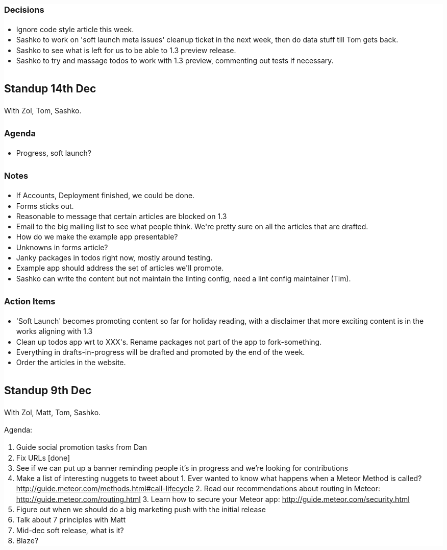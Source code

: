 ### Decisions

- Ignore code style article this week.
- Sashko to work on 'soft launch meta issues' cleanup ticket in the next week, then do data stuff till Tom gets back.
- Sashko to see what is left for us to be able to 1.3 preview release.
- Sashko to try and massage todos to work with 1.3 preview, commenting out tests if necessary.

## Standup 14th Dec

With Zol, Tom, Sashko.

### Agenda
- Progress, soft launch?

### Notes
- If Accounts, Deployment finished, we could be done.
- Forms sticks out.
- Reasonable to message that certain articles are blocked on 1.3
- Email to the big mailing list to see what people think. We're pretty sure on all the articles that are drafted.
- How do we make the example app presentable?
- Unknowns in forms article?
- Janky packages in todos right now, mostly around testing.
- Example app should address the set of articles we'll promote.
- Sashko can write the content but not maintain the linting config, need a lint config maintainer (Tim).

### Action Items

- 'Soft Launch' becomes promoting content so far for holiday reading, with a disclaimer that more exciting content is in the works aligning with 1.3
- Clean up todos app wrt to XXX's. Rename packages not part of the app to fork-something.
- Everything in drafts-in-progress will be drafted and promoted by the end of the week.
- Order the articles in the website.

## Standup 9th Dec

With Zol, Matt, Tom, Sashko.

Agenda:

1. Guide social promotion tasks from Dan
  1. Fix URLs [done]
  2. See if we can put up a banner reminding people it’s in progress and we’re looking for contributions
  3. Make a list of interesting nuggets to tweet about
    1. Ever wanted to know what happens when a Meteor Method is called? http://guide.meteor.com/methods.html#call-lifecycle
    2. Read our recommendations about routing in Meteor: http://guide.meteor.com/routing.html
    3. Learn how to secure your Meteor app: http://guide.meteor.com/security.html
  4. Figure out when we should do a big marketing push with the initial release
2. Talk about 7 principles with Matt
3. Mid-dec soft release, what is it?
4. Blaze?
